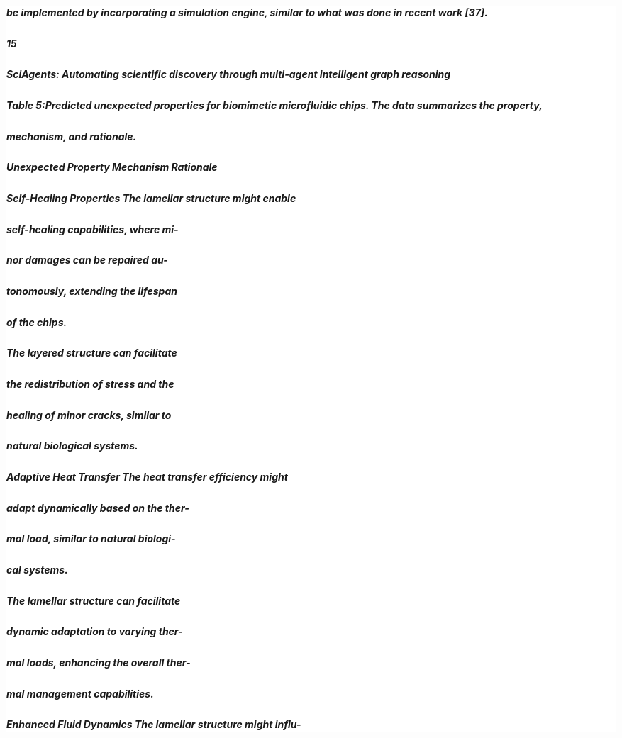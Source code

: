 ##### be implemented by incorporating a simulation engine, similar to what was done in recent work [37].

##### 15


##### SciAgents: Automating scientific discovery through multi-agent intelligent graph reasoning

##### Table 5:Predicted unexpected properties for biomimetic microfluidic chips. The data summarizes the property,

##### mechanism, and rationale.

##### Unexpected Property Mechanism Rationale

##### Self-Healing Properties The lamellar structure might enable

##### self-healing capabilities, where mi-

##### nor damages can be repaired au-

##### tonomously, extending the lifespan

##### of the chips.

##### The layered structure can facilitate

##### the redistribution of stress and the

##### healing of minor cracks, similar to

##### natural biological systems.

##### Adaptive Heat Transfer The heat transfer efficiency might

##### adapt dynamically based on the ther-

##### mal load, similar to natural biologi-

##### cal systems.

##### The lamellar structure can facilitate

##### dynamic adaptation to varying ther-

##### mal loads, enhancing the overall ther-

##### mal management capabilities.

##### Enhanced Fluid Dynamics The lamellar structure might influ-
